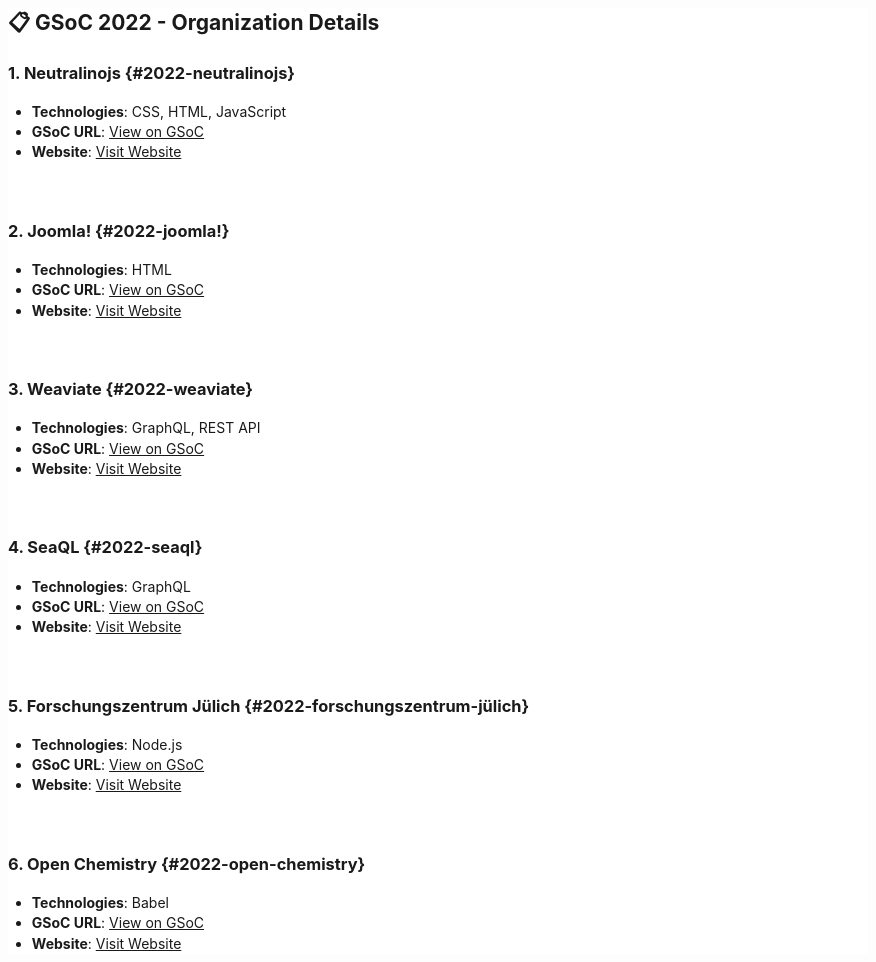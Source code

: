 ## 📋 GSoC 2022 - Organization Details

### 1. Neutralinojs {#2022-neutralinojs}

- **Technologies**: CSS, HTML, JavaScript
- **GSoC URL**: [View on GSoC](https://summerofcode.withgoogle.com/programs/2022/organizations/neutralinojs)
- **Website**: [Visit Website](https://neutralino.js.org)

<br>

### 2. Joomla! {#2022-joomla!}

- **Technologies**: HTML
- **GSoC URL**: [View on GSoC](https://summerofcode.withgoogle.com/programs/2022/organizations/joomla)
- **Website**: [Visit Website](https://www.joomla.org/)

<br>

### 3. Weaviate {#2022-weaviate}

- **Technologies**: GraphQL, REST API
- **GSoC URL**: [View on GSoC](https://summerofcode.withgoogle.com/programs/2022/organizations/weaviate)
- **Website**: [Visit Website](https://weaviate.io)

<br>

### 4. SeaQL {#2022-seaql}

- **Technologies**: GraphQL
- **GSoC URL**: [View on GSoC](https://summerofcode.withgoogle.com/programs/2022/organizations/seaql)
- **Website**: [Visit Website](https://www.sea-ql.org)

<br>

### 5. Forschungszentrum Jülich {#2022-forschungszentrum-jülich}

- **Technologies**: Node.js
- **GSoC URL**: [View on GSoC](https://summerofcode.withgoogle.com/programs/2022/organizations/forschungszentrum-julich)
- **Website**: [Visit Website](https://fz-juelich.de/en)

<br>

### 6. Open Chemistry {#2022-open-chemistry}

- **Technologies**: Babel
- **GSoC URL**: [View on GSoC](https://summerofcode.withgoogle.com/programs/2022/organizations/open-chemistry)
- **Website**: [Visit Website](https://openchemistry.org/)
